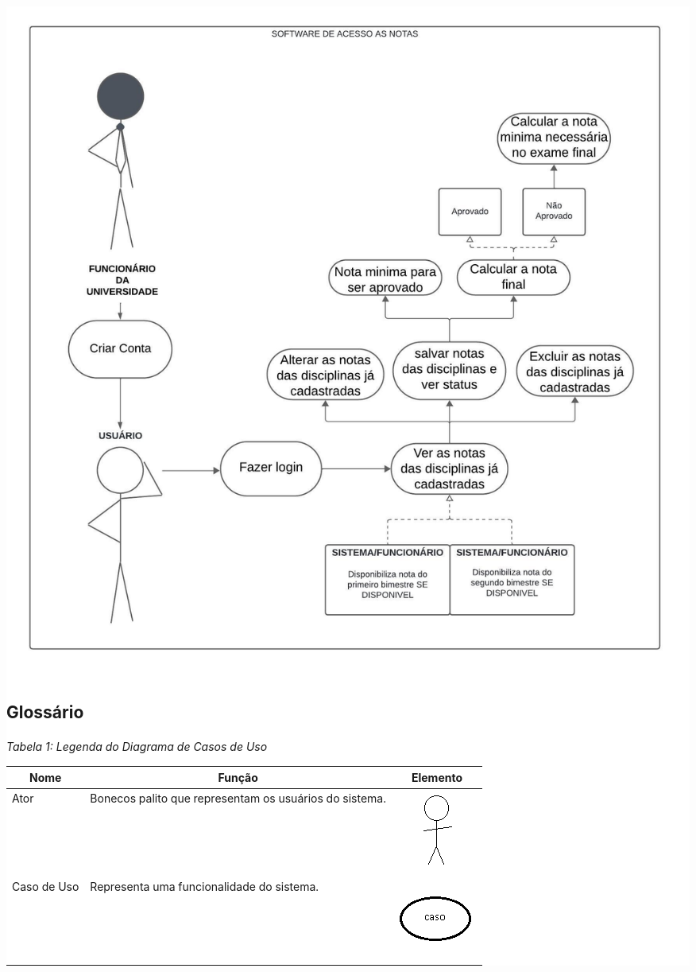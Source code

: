 ![Screenshot](img/diagramauc.jpeg)

## Glossário

*Tabela 1: Legenda do Diagrama de Casos de Uso*

| Nome | Função | Elemento
| ---- | ---- | ---- |
| Ator | Bonecos palito que representam os usuários do sistema. | ![Screenshot](img/atorf.png) |
| Caso de Uso | Representa uma funcionalidade do sistema. | ![Screenshot](img/casodeuso.png) |
